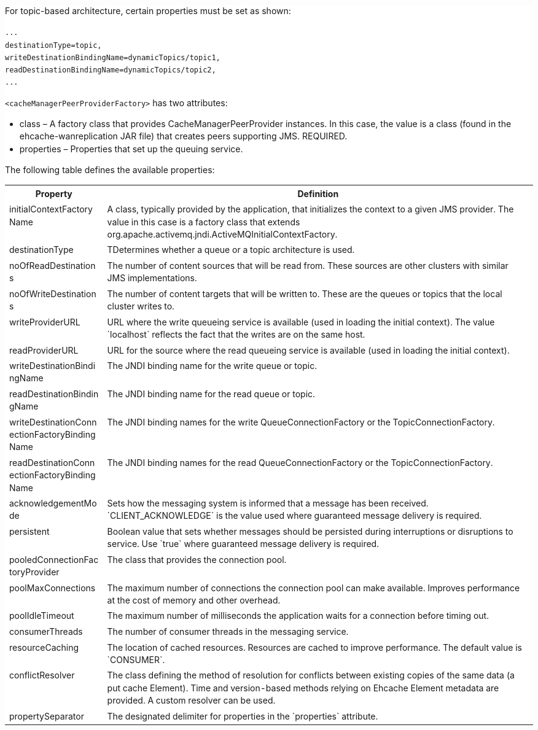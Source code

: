 
For topic-based architecture, certain properties must be set as shown:

    ...
    destinationType=topic,
    writeDestinationBindingName=dynamicTopics/topic1,
    readDestinationBindingName=dynamicTopics/topic2,
    ...

`<cacheManagerPeerProviderFactory>` has two attributes:

* class &ndash; A factory class that provides CacheManagerPeerProvider instances. In this case, the value is a class (found in the ehcache-wanreplication JAR file) that creates peers supporting JMS. REQUIRED.
* properties &ndash; Properties that set up the queuing service.

The following table defines the available properties:

<table markdown="1">
<tr><th>Property</th><th>Definition</th></tr>
<tr><td>initialContextFactoryName</td>
<td>A class, typically provided by the application, that initializes the context to a given JMS provider. The value in this case is a factory class that extends org.apache.activemq.jndi.ActiveMQInitialContextFactory.</td></tr>
<tr><td>destinationType</td><td>TDetermines whether a queue or a topic architecture is used.</td></tr>
<tr><td>noOfReadDestinations</td><td>The number of content sources that will be read from. These sources are other clusters with similar JMS implementations.</td></tr>
<tr><td>noOfWriteDestinations</td><td>The number of content targets that will be written to. These are the queues or topics that the local cluster writes to.</td></tr>
<tr><td>writeProviderURL</td><td>URL where the write queueing service is available (used in loading the initial context). The value `localhost` reflects the fact that the writes are on the same host.</td></tr>
<tr><td>readProviderURL</td><td>URL for the source where the read queueing service is available (used in loading the initial context).</td></tr>
<tr><td>writeDestinationBindingName</td><td>The JNDI binding name for the write queue or topic.</td></tr>
<tr><td>readDestinationBindingName</td><td>The JNDI binding name for the read queue or topic.</td></tr>
<tr><td>writeDestinationConnectionFactoryBindingName</td><td>The JNDI binding names for the write QueueConnectionFactory or the TopicConnectionFactory.</td></tr>
<tr><td>readDestinationConnectionFactoryBindingName</td><td>The JNDI binding names for the read QueueConnectionFactory or the TopicConnectionFactory.</td></tr>
<tr><td>acknowledgementMode</td><td>Sets how the messaging system is informed that a message has been received. `CLIENT_ACKNOWLEDGE` is the value used where guaranteed message delivery is required.</td></tr>
<tr><td>persistent</td><td>Boolean value that sets whether messages should be persisted during interruptions or disruptions to service. Use `true` where guaranteed message delivery is required.</td></tr>
<tr><td>pooledConnectionFactoryProvider</td><td>The class that provides the connection pool.</td></tr>
<tr><td>poolMaxConnections</td><td>The maximum number of connections the connection pool can make available. Improves performance at the cost of memory and other overhead.</td></tr>
<tr><td>poolIdleTimeout</td><td>The maximum number of milliseconds the application waits for a connection before timing out.</td></tr>
<tr><td>consumerThreads</td><td>The number of consumer threads in the messaging service.</td></tr>
<tr><td>resourceCaching</td><td>The location of cached resources. Resources are cached to improve performance. The default value is `CONSUMER`.</td></tr>
<tr><td>conflictResolver</td><td>The class defining the method of resolution for  conflicts between existing copies of the same data (a put cache Element). Time and version-based methods relying on Ehcache Element metadata are provided. A custom resolver can be used.</td></tr>
<tr><td>propertySeparator</td><td>The designated delimiter for properties in the `properties` attribute.</td></tr>
</table>
